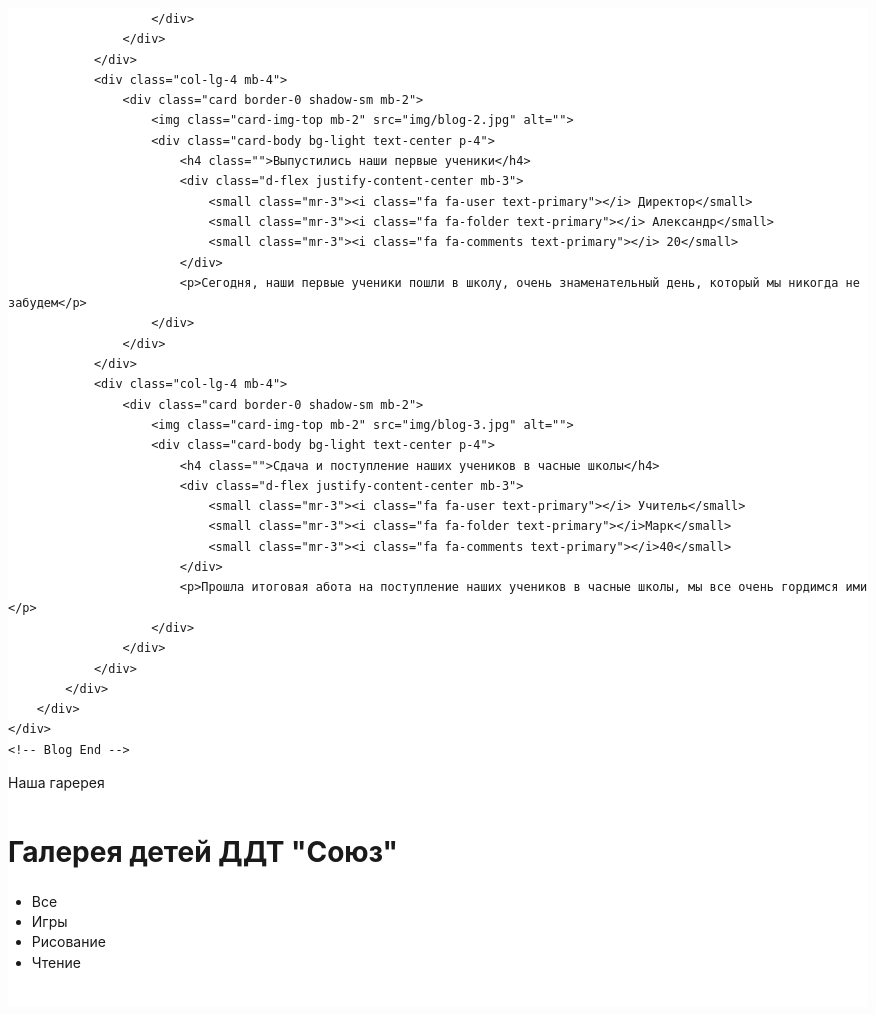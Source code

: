                         </div>
                    </div>
                </div>
                <div class="col-lg-4 mb-4">
                    <div class="card border-0 shadow-sm mb-2">
                        <img class="card-img-top mb-2" src="img/blog-2.jpg" alt="">
                        <div class="card-body bg-light text-center p-4">
                            <h4 class="">Выпустились наши первые ученики</h4>
                            <div class="d-flex justify-content-center mb-3">
                                <small class="mr-3"><i class="fa fa-user text-primary"></i> Директор</small>
                                <small class="mr-3"><i class="fa fa-folder text-primary"></i> Александр</small>
                                <small class="mr-3"><i class="fa fa-comments text-primary"></i> 20</small>
                            </div>
                            <p>Сегодня, наши первые ученики пошли в школу, очень знаменательный день, который мы никогда не забудем</p>
                        </div>
                    </div>
                </div>
                <div class="col-lg-4 mb-4">
                    <div class="card border-0 shadow-sm mb-2">
                        <img class="card-img-top mb-2" src="img/blog-3.jpg" alt="">
                        <div class="card-body bg-light text-center p-4">
                            <h4 class="">Сдача и поступление наших учеников в часные школы</h4>
                            <div class="d-flex justify-content-center mb-3">
                                <small class="mr-3"><i class="fa fa-user text-primary"></i> Учитель</small>
                                <small class="mr-3"><i class="fa fa-folder text-primary"></i>Марк</small>
                                <small class="mr-3"><i class="fa fa-comments text-primary"></i>40</small>
                            </div>
                            <p>Прошла итоговая абота на поступление наших учеников в часные школы, мы все очень гордимся ими</p>
                        </div>
                    </div>
                </div>
            </div>
        </div>
    </div>
    <!-- Blog End -->

<a name="top4"></a>
    <div class="container-fluid pt-5 pb-3">
        <div class="container">
            <div class="text-center pb-2">
                <p class="section-title px-5"><span class="px-2">Наша гаререя</span></p>
                <h1 class="mb-4">Галерея детей ДДТ "Союз"</h1>
            </div>
            <div class="row">
                <div class="col-12 text-center mb-2">
                    <ul class="list-inline mb-4" id="portfolio-flters">
                        <li class="btn btn-outline-primary m-1 active"  data-filter="*">Все</li>
                        <li class="btn btn-outline-primary m-1" data-filter=".first">Игры</li>
                        <li class="btn btn-outline-primary m-1" data-filter=".second">Рисование</li>
                        <li class="btn btn-outline-primary m-1" data-filter=".third">Чтение</li>
                    </ul>
                </div>
            </div>
            <div class="row portfolio-container">
                <div class="col-lg-4 col-md-6 mb-4 portfolio-item first">
                    <div class="position-relative overflow-hidden mb-2">
                        <img class="img-fluid w-100" src="img/portfolio-1.jpg" alt="">
                        <div class="portfolio-btn bg-primary d-flex align-items-center justify-content-center">
                            <a href="img/portfolio-1.jpg" data-lightbox="portfolio">
                                <i class="fa fa-plus text-white" style="font-size: 60px;"></i>